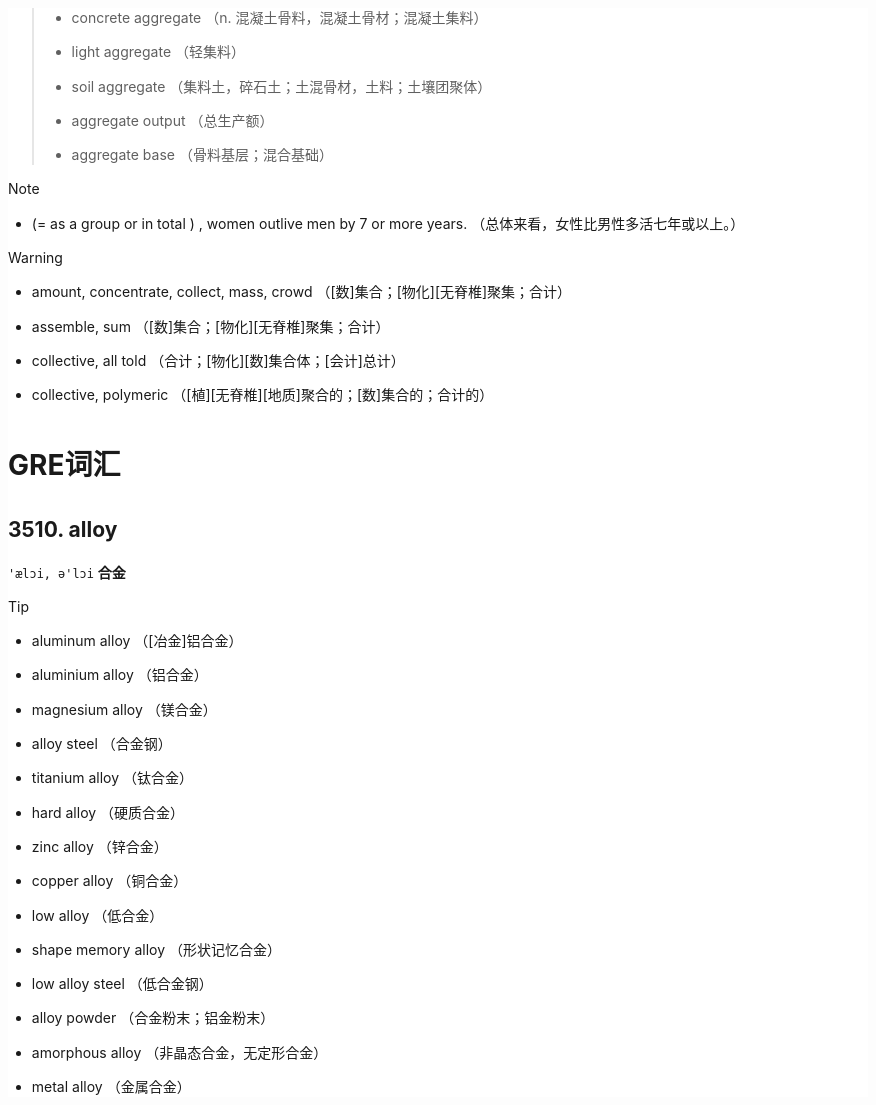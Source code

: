 >
> - concrete aggregate （n. 混凝土骨料，混凝土骨材；混凝土集料）
>
> - light aggregate （轻集料）
>
> - soil aggregate （集料土，碎石土；土混骨材，土料；土壤团聚体）
>
> - aggregate output （总生产额）
>
> - aggregate base （骨料基层；混合基础）
>

> [!NOTE]
>
> - (=  as a group or in total  ) , women outlive men by 7 or more years. （总体来看，女性比男性多活七年或以上。）
>

> [!WARNING]
>
> - amount, concentrate, collect, mass, crowd （[数]集合；[物化][无脊椎]聚集；合计）
>
> - assemble, sum （[数]集合；[物化][无脊椎]聚集；合计）
>
> - collective, all told （合计；[物化][数]集合体；[会计]总计）
>
> - collective, polymeric （[植][无脊椎][地质]聚合的；[数]集合的；合计的）
>

# GRE词汇

## 3510. alloy

`'ælɔi, ə'lɔi`  **合金**

> [!TIP]
>
> - aluminum alloy （[冶金]铝合金）
>
> - aluminium alloy （铝合金）
>
> - magnesium alloy （镁合金）
>
> - alloy steel （合金钢）
>
> - titanium alloy （钛合金）
>
> - hard alloy （硬质合金）
>
> - zinc alloy （锌合金）
>
> - copper alloy （铜合金）
>
> - low alloy （低合金）
>
> - shape memory alloy （形状记忆合金）
>
> - low alloy steel （低合金钢）
>
> - alloy powder （合金粉末；铝金粉末）
>
> - amorphous alloy （非晶态合金，无定形合金）
>
> - metal alloy （金属合金）
>